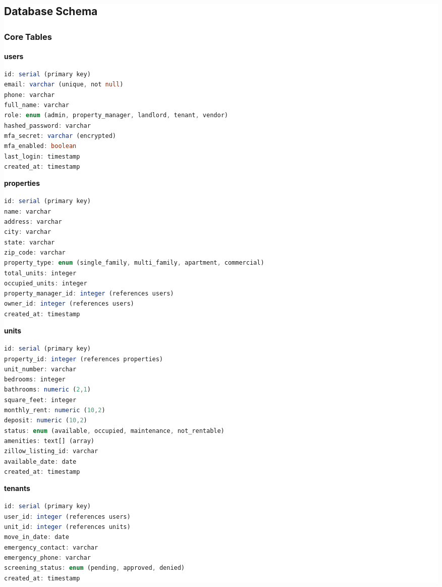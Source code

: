 
## Database Schema

### Core Tables

**users**
```typescript
id: serial (primary key)
email: varchar (unique, not null)
phone: varchar
full_name: varchar
role: enum (admin, property_manager, landlord, tenant, vendor)
hashed_password: varchar
mfa_secret: varchar (encrypted)
mfa_enabled: boolean
last_login: timestamp
created_at: timestamp
```

**properties**
```typescript
id: serial (primary key)
name: varchar
address: varchar
city: varchar
state: varchar
zip_code: varchar
property_type: enum (single_family, multi_family, apartment, commercial)
total_units: integer
occupied_units: integer
property_manager_id: integer (references users)
owner_id: integer (references users)
created_at: timestamp
```

**units**
```typescript
id: serial (primary key)
property_id: integer (references properties)
unit_number: varchar
bedrooms: integer
bathrooms: numeric (2,1)
square_feet: integer
monthly_rent: numeric (10,2)
deposit: numeric (10,2)
status: enum (available, occupied, maintenance, not_rentable)
amenities: text[] (array)
zillow_listing_id: varchar
available_date: date
created_at: timestamp
```

**tenants**
```typescript
id: serial (primary key)
user_id: integer (references users)
unit_id: integer (references units)
move_in_date: date
emergency_contact: varchar
emergency_phone: varchar
screening_status: enum (pending, approved, denied)
created_at: timestamp
```
